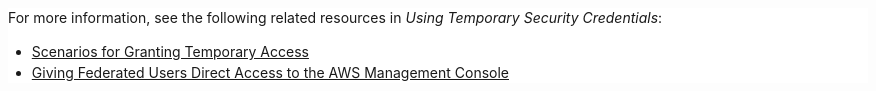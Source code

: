 For more information, see the following related resources in *Using Temporary Security Credentials*:
+ [Scenarios for Granting Temporary Access](https://docs.aws.amazon.com/STS/latest/UsingSTS/STSUseCases.html)
+ [Giving Federated Users Direct Access to the AWS Management Console](https://docs.aws.amazon.com/STS/latest/UsingSTS/STSMgmtConsole.html)